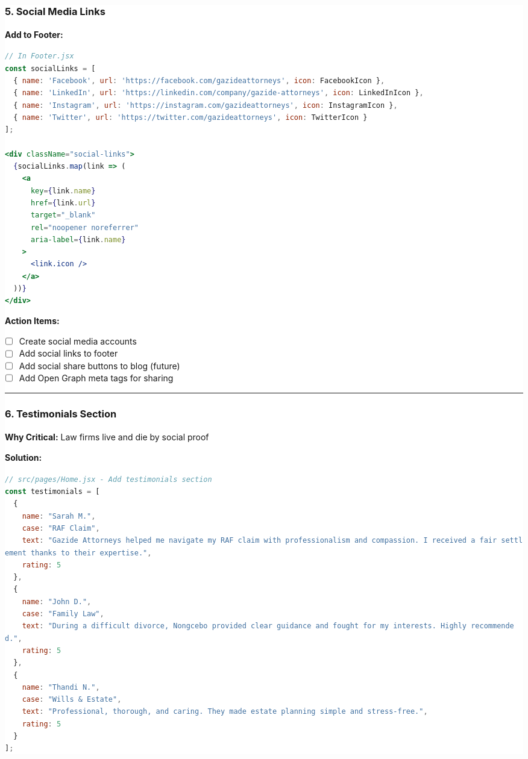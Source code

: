 
### 5. Social Media Links

**Add to Footer:**

```jsx
// In Footer.jsx
const socialLinks = [
  { name: 'Facebook', url: 'https://facebook.com/gazideattorneys', icon: FacebookIcon },
  { name: 'LinkedIn', url: 'https://linkedin.com/company/gazide-attorneys', icon: LinkedInIcon },
  { name: 'Instagram', url: 'https://instagram.com/gazideattorneys', icon: InstagramIcon },
  { name: 'Twitter', url: 'https://twitter.com/gazideattorneys', icon: TwitterIcon }
];

<div className="social-links">
  {socialLinks.map(link => (
    <a
      key={link.name}
      href={link.url}
      target="_blank"
      rel="noopener noreferrer"
      aria-label={link.name}
    >
      <link.icon />
    </a>
  ))}
</div>
```

**Action Items:**
- [ ] Create social media accounts
- [ ] Add social links to footer
- [ ] Add social share buttons to blog (future)
- [ ] Add Open Graph meta tags for sharing

---

### 6. Testimonials Section

**Why Critical:** Law firms live and die by social proof

**Solution:**

```jsx
// src/pages/Home.jsx - Add testimonials section
const testimonials = [
  {
    name: "Sarah M.",
    case: "RAF Claim",
    text: "Gazide Attorneys helped me navigate my RAF claim with professionalism and compassion. I received a fair settlement thanks to their expertise.",
    rating: 5
  },
  {
    name: "John D.",
    case: "Family Law",
    text: "During a difficult divorce, Nongcebo provided clear guidance and fought for my interests. Highly recommended.",
    rating: 5
  },
  {
    name: "Thandi N.",
    case: "Wills & Estate",
    text: "Professional, thorough, and caring. They made estate planning simple and stress-free.",
    rating: 5
  }
];
```